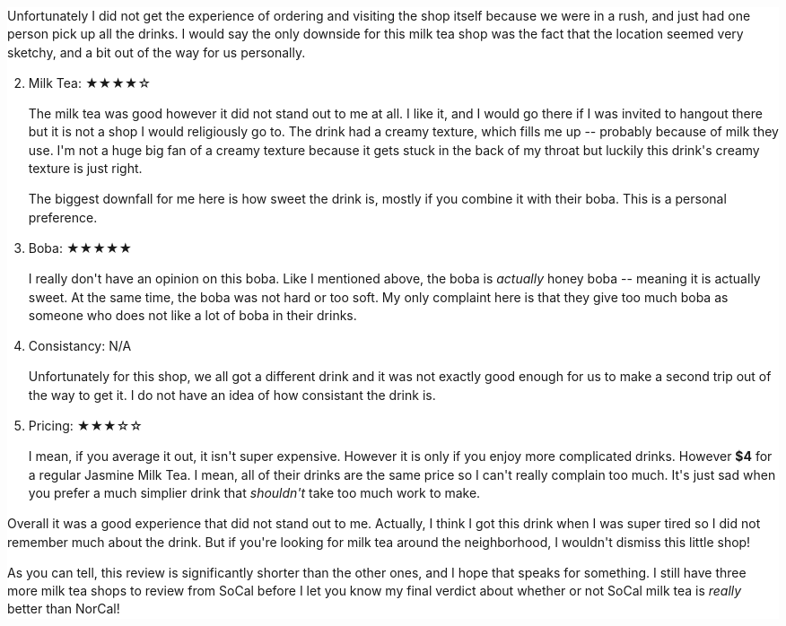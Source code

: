    Unfortunately I did not get the experience of ordering and visiting the shop itself because we were in a rush, and just had one person pick up all the drinks. I would say the only downside for this milk tea shop was the fact that the location seemed very sketchy, and a bit out of the way for us personally. 

2. Milk Tea: ★★★★☆

   The milk tea was good however it did not stand out to me at all. I like it, and I would go there if I was invited to hangout there but it is not a shop I would religiously go to. The drink had a creamy texture, which fills me up -- probably because of milk they use. I'm not a huge big fan of a creamy texture because it gets stuck in the back of my throat but luckily this drink's creamy texture is just right.

   The biggest downfall for me here is how sweet the drink is, mostly if you combine it with their boba. This is a personal preference. 

3. Boba: ★★★★★

   I really don't have an opinion on this boba. Like I mentioned above, the boba is *actually* honey boba -- meaning it is actually sweet. At the same time, the boba was not hard or too soft. My only complaint here is that they give too much boba as someone who does not like a lot of boba in their drinks. 

4. Consistancy: N/A

   Unfortunately for this shop, we all got a different drink and it was not exactly good enough for us to make a second trip out of the way to get it. I do not have an idea of how consistant the drink is. 

5. Pricing: ★★★☆☆

   I mean, if you average it out, it isn't super expensive. However it is only if you enjoy more complicated drinks. However **$4** for a regular Jasmine Milk Tea. I mean, all of their drinks are the same price so I can't really complain too much. It's just sad when you prefer a much simplier drink that *shouldn't* take too much work to make. 

Overall it was a good experience that did not stand out to me. Actually, I think I got this drink when I was super tired so I did not remember much about the drink. But if you're looking for milk tea around the neighborhood, I wouldn't dismiss this little shop!

As you can tell, this review is significantly shorter than the other ones, and I hope that speaks for something. I still have three more milk tea shops to review from SoCal before I let you know my final verdict about whether or not SoCal milk tea is *really* better than NorCal!